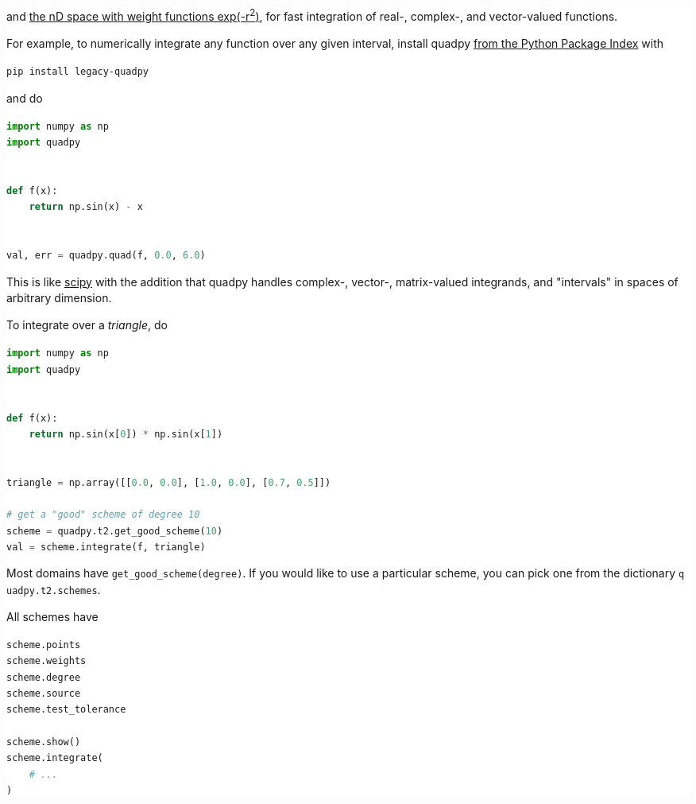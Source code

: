 and
[the nD space with weight functions exp(-r<sup>2</sup>)](#nd-space-with-weight-function-exp-r2-enr2),
for fast integration of real-, complex-, and vector-valued functions.

For example, to numerically integrate any function over any given interval, install
quadpy [from the Python Package Index](https://pypi.org/project/legacy-quadpy/) with

```
pip install legacy-quadpy
```

and do

```python
import numpy as np
import quadpy


def f(x):
    return np.sin(x) - x


val, err = quadpy.quad(f, 0.0, 6.0)
```

This is like
[scipy](https://docs.scipy.org/doc/scipy/reference/generated/scipy.integrate.quad.html)
with the addition that quadpy handles complex-, vector-, matrix-valued integrands,
and "intervals" in spaces of arbitrary dimension.

To integrate over a _triangle_, do

```python
import numpy as np
import quadpy


def f(x):
    return np.sin(x[0]) * np.sin(x[1])


triangle = np.array([[0.0, 0.0], [1.0, 0.0], [0.7, 0.5]])

# get a "good" scheme of degree 10
scheme = quadpy.t2.get_good_scheme(10)
val = scheme.integrate(f, triangle)
```

Most domains have `get_good_scheme(degree)`. If you would like to use a particular
scheme, you can pick one from the dictionary `quadpy.t2.schemes`.

All schemes have



```python
scheme.points
scheme.weights
scheme.degree
scheme.source
scheme.test_tolerance

scheme.show()
scheme.integrate(
    # ...
)
```
